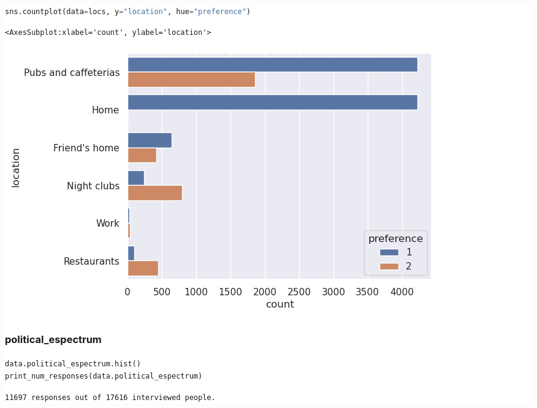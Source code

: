 
```python
sns.countplot(data=locs, y="location", hue="preference")
```




    <AxesSubplot:xlabel='count', ylabel='location'>




    
![png](output_17_1.png)
    


### political_espectrum


```python
data.political_espectrum.hist()
print_num_responses(data.political_espectrum)
```

    11697 responses out of 17616 interviewed people.



    